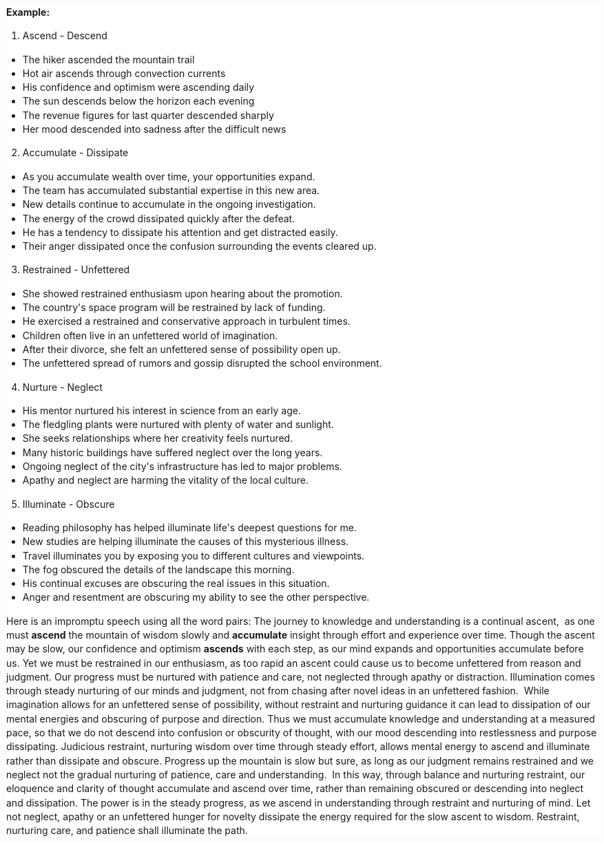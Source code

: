 **Example:**

1. Ascend - Descend    
- The hiker ascended the mountain trail  
- Hot air ascends through convection currents  
- His confidence and optimism were ascending daily  
- The sun descends below the horizon each evening  
- The revenue figures for last quarter descended sharply     
- Her mood descended into sadness after the difficult news
  
2. Accumulate - Dissipate  
- As you accumulate wealth over time, your opportunities expand.     
- The team has accumulated substantial expertise in this new area.
- New details continue to accumulate in the ongoing investigation.
- The energy of the crowd dissipated quickly after the defeat.
- He has a tendency to dissipate his attention and get distracted easily.
- Their anger dissipated once the confusion surrounding the events cleared up.
  
3. Restrained - Unfettered  
- She showed restrained enthusiasm upon hearing about the promotion.
- The country's space program will be restrained by lack of funding.
- He exercised a restrained and conservative approach in turbulent times.
- Children often live in an unfettered world of imagination.
- After their divorce, she felt an unfettered sense of possibility open up.
- The unfettered spread of rumors and gossip disrupted the school environment.  
  
4. Nurture - Neglect  
- His mentor nurtured his interest in science from an early age.  
- The fledgling plants were nurtured with plenty of water and sunlight.     
- She seeks relationships where her creativity feels nurtured.   
- Many historic buildings have suffered neglect over the long years.   
- Ongoing neglect of the city's infrastructure has led to major problems.  
- Apathy and neglect are harming the vitality of the local culture.
  
5. Illuminate - Obscure  
- Reading philosophy has helped illuminate life's deepest questions for me.  
- New studies are helping illuminate the causes of this mysterious illness.   
- Travel illuminates you by exposing you to different cultures and viewpoints.  
- The fog obscured the details of the landscape this morning.     
- His continual excuses are obscuring the real issues in this situation.  
- Anger and resentment are obscuring my ability to see the other perspective.

Here is an impromptu speech using all the word pairs:
The journey to knowledge and understanding is a continual ascent,  as one must **ascend** the mountain of wisdom slowly and **accumulate** insight through effort and experience over time. Though the ascent may be slow, our confidence and optimism **ascends** with each step, as our mind expands and opportunities accumulate before us. Yet we must be restrained in our enthusiasm, as too rapid an ascent could cause us to become unfettered from reason and judgment. Our progress must be nurtured with patience and care, not neglected through apathy or distraction. Illumination comes through steady nurturing of our minds and judgment, not from chasing after novel ideas in an unfettered fashion.  While imagination allows for an unfettered sense of possibility, without restraint and nurturing guidance it can lead to dissipation of our mental energies and obscuring of purpose and direction. Thus we must accumulate knowledge and understanding at a measured pace, so that we do not descend into confusion or obscurity of thought, with our mood descending into restlessness and purpose dissipating. Judicious restraint, nurturing wisdom over time through steady effort, allows mental energy to ascend and illuminate rather than dissipate and obscure. Progress up the mountain is slow but sure, as long as our judgment remains restrained and we neglect not the gradual nurturing of patience, care and understanding.  In this way, through balance and nurturing restraint, our eloquence and clarity of thought accumulate and ascend over time, rather than remaining obscured or descending into neglect and dissipation. The power is in the steady progress, as we ascend in understanding through restraint and nurturing of mind. Let not neglect, apathy or an unfettered hunger for novelty dissipate the energy required for the slow ascent to wisdom. Restraint, nurturing care, and patience shall illuminate the path.
